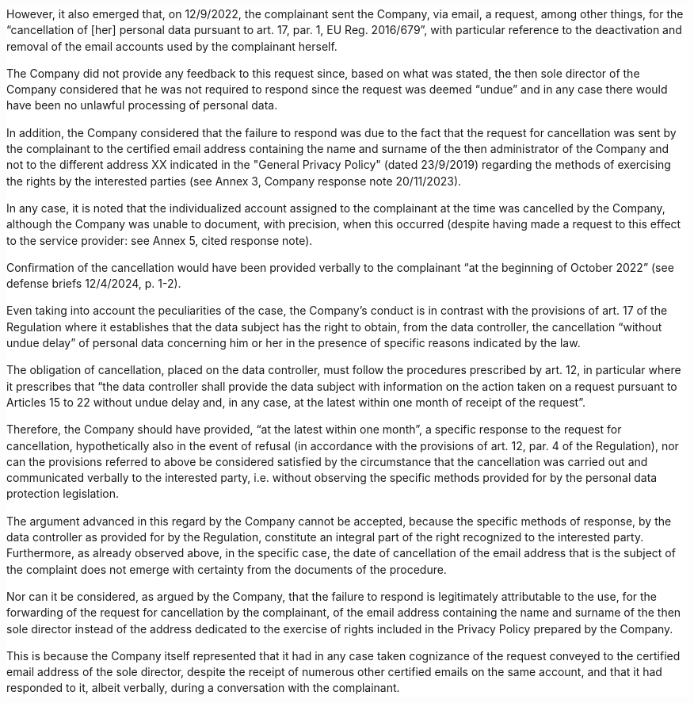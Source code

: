 However, it also emerged that, on 12/9/2022, the complainant sent the Company, via email, a request, among other things, for the “cancellation of \[her\] personal data pursuant to art. 17, par. 1, EU Reg. 2016/679”, with particular reference to the deactivation and removal of the email accounts used by the complainant herself.

The Company did not provide any feedback to this request since, based on what was stated, the then sole director of the Company considered that he was not required to respond since the request was deemed “undue” and in any case there would have been no unlawful processing of personal data.

In addition, the Company considered that the failure to respond was due to the fact that the request for cancellation was sent by the complainant to the certified email address containing the name and surname of the then administrator of the Company and not to the different address XX indicated in the "General Privacy Policy" (dated 23/9/2019) regarding the methods of exercising the rights by the interested parties (see Annex 3, Company response note 20/11/2023).

In any case, it is noted that the individualized account assigned to the complainant at the time was cancelled by the Company, although the Company was unable to document, with precision, when this occurred (despite having made a request to this effect to the service provider: see Annex 5, cited response note).

Confirmation of the cancellation would have been provided verbally to the complainant “at the beginning of October 2022” (see defense briefs 12/4/2024, p. 1-2).

Even taking into account the peculiarities of the case, the Company’s conduct is in contrast with the provisions of art. 17 of the Regulation where it establishes that the data subject has the right to obtain, from the data controller, the cancellation “without undue delay” of personal data concerning him or her in the presence of specific reasons indicated by the law.

The obligation of cancellation, placed on the data controller, must follow the procedures prescribed by art. 12, in particular where it prescribes that “the data controller shall provide the data subject with information on the action taken on a request pursuant to Articles 15 to 22 without undue delay and, in any case, at the latest within one month of receipt of the request”.

Therefore, the Company should have provided, “at the latest within one month”, a specific response to the request for cancellation, hypothetically also in the event of refusal (in accordance with the provisions of art. 12, par. 4 of the Regulation), nor can the provisions referred to above be considered satisfied by the circumstance that the cancellation was carried out and communicated verbally to the interested party, i.e. without observing the specific methods provided for by the personal data protection legislation.

The argument advanced in this regard by the Company cannot be accepted, because the specific methods of response, by the data controller as provided for by the Regulation, constitute an integral part of the right recognized to the interested party. Furthermore, as already observed above, in the specific case, the date of cancellation of the email address that is the subject of the complaint does not emerge with certainty from the documents of the procedure.

Nor can it be considered, as argued by the Company, that the failure to respond is legitimately attributable to the use, for the forwarding of the request for cancellation by the complainant, of the email address containing the name and surname of the then sole director instead of the address dedicated to the exercise of rights included in the Privacy Policy prepared by the Company.

This is because the Company itself represented that it had in any case taken cognizance of the request conveyed to the certified email address of the sole director, despite the receipt of numerous other certified emails on the same account, and that it had responded to it, albeit verbally, during a conversation with the complainant.

